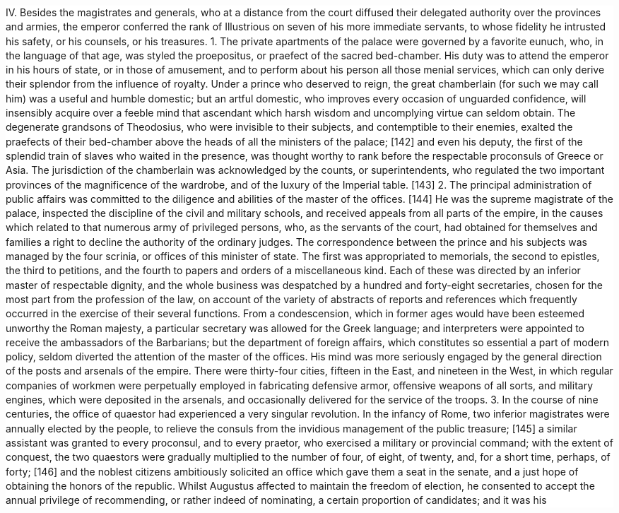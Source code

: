 IV. Besides the magistrates and generals, who at a distance from the
court diffused their delegated authority over the provinces and armies,
the emperor conferred the rank of Illustrious on seven of his more
immediate servants, to whose fidelity he intrusted his safety, or his
counsels, or his treasures. 1. The private apartments of the palace were
governed by a favorite eunuch, who, in the language of that age, was
styled the proepositus, or praefect of the sacred bed-chamber. His
duty was to attend the emperor in his hours of state, or in those of
amusement, and to perform about his person all those menial services,
which can only derive their splendor from the influence of royalty.
Under a prince who deserved to reign, the great chamberlain (for such we
may call him) was a useful and humble domestic; but an artful domestic,
who improves every occasion of unguarded confidence, will insensibly
acquire over a feeble mind that ascendant which harsh wisdom and
uncomplying virtue can seldom obtain. The degenerate grandsons of
Theodosius, who were invisible to their subjects, and contemptible to
their enemies, exalted the praefects of their bed-chamber above the
heads of all the ministers of the palace; [142] and even his deputy, the
first of the splendid train of slaves who waited in the presence, was
thought worthy to rank before the respectable proconsuls of Greece
or Asia. The jurisdiction of the chamberlain was acknowledged by the
counts, or superintendents, who regulated the two important provinces
of the magnificence of the wardrobe, and of the luxury of the Imperial
table. [143] 2. The principal administration of public affairs was
committed to the diligence and abilities of the master of the offices.
[144] He was the supreme magistrate of the palace, inspected the
discipline of the civil and military schools, and received appeals from
all parts of the empire, in the causes which related to that numerous
army of privileged persons, who, as the servants of the court, had
obtained for themselves and families a right to decline the authority
of the ordinary judges. The correspondence between the prince and his
subjects was managed by the four scrinia, or offices of this minister of
state. The first was appropriated to memorials, the second to epistles,
the third to petitions, and the fourth to papers and orders of a
miscellaneous kind. Each of these was directed by an inferior master of
respectable dignity, and the whole business was despatched by a
hundred and forty-eight secretaries, chosen for the most part from the
profession of the law, on account of the variety of abstracts of reports
and references which frequently occurred in the exercise of their
several functions. From a condescension, which in former ages would have
been esteemed unworthy the Roman majesty, a particular secretary was
allowed for the Greek language; and interpreters were appointed to
receive the ambassadors of the Barbarians; but the department of foreign
affairs, which constitutes so essential a part of modern policy, seldom
diverted the attention of the master of the offices. His mind was more
seriously engaged by the general direction of the posts and arsenals
of the empire. There were thirty-four cities, fifteen in the East,
and nineteen in the West, in which regular companies of workmen were
perpetually employed in fabricating defensive armor, offensive weapons
of all sorts, and military engines, which were deposited in the
arsenals, and occasionally delivered for the service of the troops. 3.
In the course of nine centuries, the office of quaestor had experienced
a very singular revolution. In the infancy of Rome, two inferior
magistrates were annually elected by the people, to relieve the consuls
from the invidious management of the public treasure; [145] a similar
assistant was granted to every proconsul, and to every praetor, who
exercised a military or provincial command; with the extent of conquest,
the two quaestors were gradually multiplied to the number of four, of
eight, of twenty, and, for a short time, perhaps, of forty; [146] and
the noblest citizens ambitiously solicited an office which gave them
a seat in the senate, and a just hope of obtaining the honors of the
republic. Whilst Augustus affected to maintain the freedom of election,
he consented to accept the annual privilege of recommending, or rather
indeed of nominating, a certain proportion of candidates; and it was his